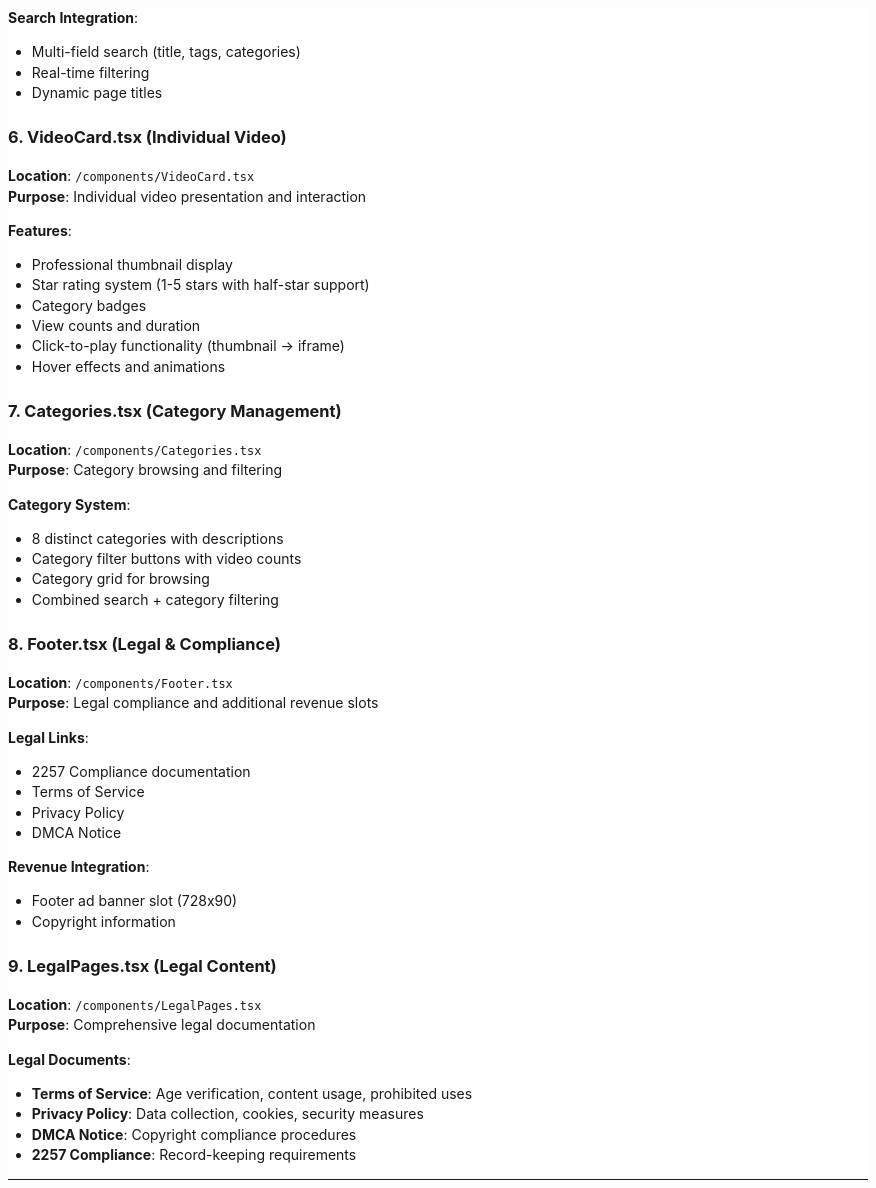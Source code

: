 **Search Integration**:
- Multi-field search (title, tags, categories)
- Real-time filtering
- Dynamic page titles

### 6. VideoCard.tsx (Individual Video)
**Location**: `/components/VideoCard.tsx`  
**Purpose**: Individual video presentation and interaction  

**Features**:
- Professional thumbnail display
- Star rating system (1-5 stars with half-star support)
- Category badges
- View counts and duration
- Click-to-play functionality (thumbnail → iframe)
- Hover effects and animations

### 7. Categories.tsx (Category Management)
**Location**: `/components/Categories.tsx`  
**Purpose**: Category browsing and filtering  

**Category System**:
- 8 distinct categories with descriptions
- Category filter buttons with video counts
- Category grid for browsing
- Combined search + category filtering

### 8. Footer.tsx (Legal & Compliance)
**Location**: `/components/Footer.tsx`  
**Purpose**: Legal compliance and additional revenue slots  

**Legal Links**:
- 2257 Compliance documentation
- Terms of Service
- Privacy Policy
- DMCA Notice

**Revenue Integration**:
- Footer ad banner slot (728x90)
- Copyright information

### 9. LegalPages.tsx (Legal Content)
**Location**: `/components/LegalPages.tsx`  
**Purpose**: Comprehensive legal documentation  

**Legal Documents**:
- **Terms of Service**: Age verification, content usage, prohibited uses
- **Privacy Policy**: Data collection, cookies, security measures
- **DMCA Notice**: Copyright compliance procedures
- **2257 Compliance**: Record-keeping requirements

---
